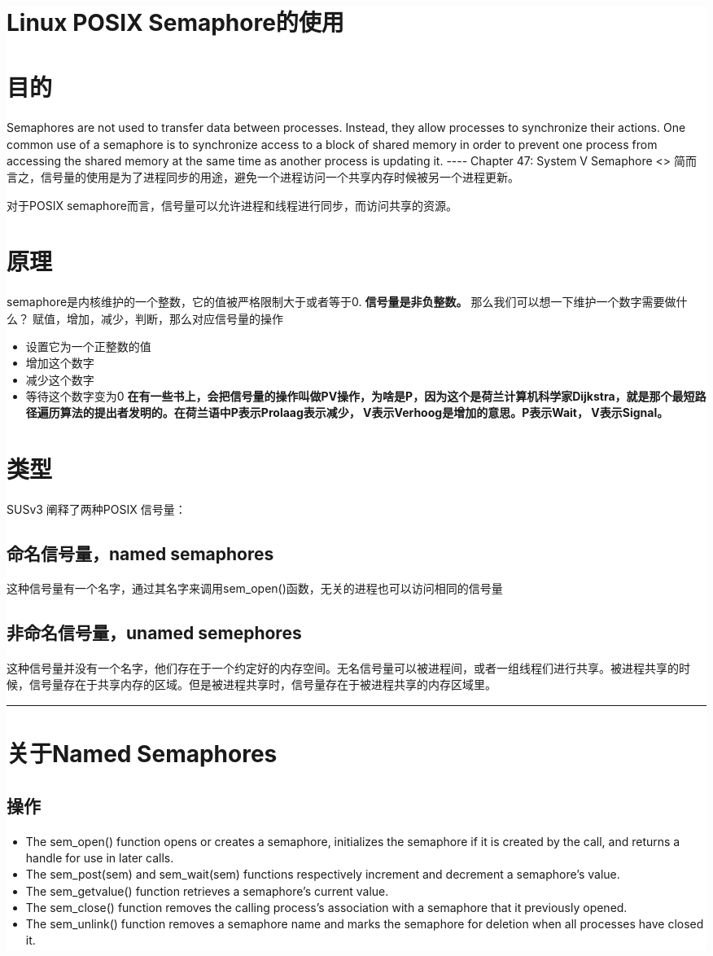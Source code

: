 # Linux POSIX Semaphore的使用

# 目的

Semaphores are not used to transfer data between processes. Instead, they allow processes to synchronize their actions. One common use of a semaphore is to synchronize access to a block of shared memory in order to prevent one process from accessing the shared memory at the same time as another process is updating it.
---- Chapter 47: System V Semaphore <<The Linux Programming Interface>>
简而言之，信号量的使用是为了进程同步的用途，避免一个进程访问一个共享内存时候被另一个进程更新。

对于POSIX semaphore而言，信号量可以允许进程和线程进行同步，而访问共享的资源。

# 原理

semaphore是内核维护的一个整数，它的值被严格限制大于或者等于0. **信号量是非负整数。** 那么我们可以想一下维护一个数字需要做什么？ 赋值，增加，减少，判断，那么对应信号量的操作

- 设置它为一个正整数的值
- 增加这个数字
- 减少这个数字
- 等待这个数字变为0
  **在有一些书上，会把信号量的操作叫做PV操作，为啥是P，因为这个是荷兰计算机科学家Dijkstra，就是那个最短路径遍历算法的提出者发明的。在荷兰语中P表示Prolaag表示减少， V表示Verhoog是增加的意思。P表示Wait， V表示Signal。**

# 类型

SUSv3 阐释了两种POSIX 信号量：

## 命名信号量，named semaphores

这种信号量有一个名字，通过其名字来调用sem_open()函数，无关的进程也可以访问相同的信号量

## 非命名信号量，unamed semephores

这种信号量并没有一个名字，他们存在于一个约定好的内存空间。无名信号量可以被进程间，或者一组线程们进行共享。被进程共享的时候，信号量存在于共享内存的区域。但是被进程共享时，信号量存在于被进程共享的内存区域里。

------

# 关于Named Semaphores

## 操作

- The sem_open() function opens or creates a semaphore, initializes the semaphore
  if it is created by the call, and returns a handle for use in later calls.
- The sem_post(sem) and sem_wait(sem) functions respectively increment and decrement
  a semaphore’s value.
- The sem_getvalue() function retrieves a semaphore’s current value.
- The sem_close() function removes the calling process’s association with a semaphore
  that it previously opened.
- The sem_unlink() function removes a semaphore name and marks the semaphore
  for deletion when all processes have closed it.
